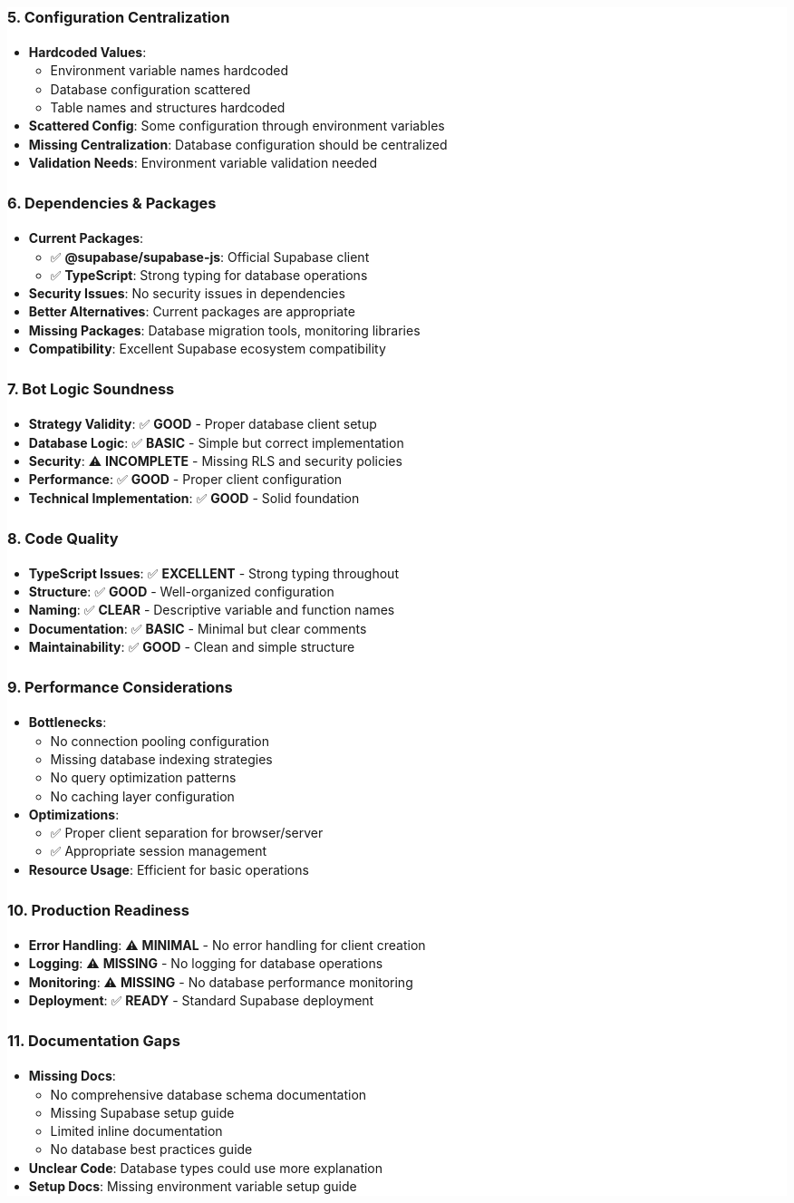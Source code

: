 ### 5. Configuration Centralization
- **Hardcoded Values**: 
  - Environment variable names hardcoded
  - Database configuration scattered
  - Table names and structures hardcoded
- **Scattered Config**: Some configuration through environment variables
- **Missing Centralization**: Database configuration should be centralized
- **Validation Needs**: Environment variable validation needed

### 6. Dependencies & Packages
- **Current Packages**: 
  - ✅ **@supabase/supabase-js**: Official Supabase client
  - ✅ **TypeScript**: Strong typing for database operations
- **Security Issues**: No security issues in dependencies
- **Better Alternatives**: Current packages are appropriate
- **Missing Packages**: Database migration tools, monitoring libraries
- **Compatibility**: Excellent Supabase ecosystem compatibility

### 7. Bot Logic Soundness
- **Strategy Validity**: ✅ **GOOD** - Proper database client setup
- **Database Logic**: ✅ **BASIC** - Simple but correct implementation
- **Security**: ⚠️ **INCOMPLETE** - Missing RLS and security policies
- **Performance**: ✅ **GOOD** - Proper client configuration
- **Technical Implementation**: ✅ **GOOD** - Solid foundation

### 8. Code Quality
- **TypeScript Issues**: ✅ **EXCELLENT** - Strong typing throughout
- **Structure**: ✅ **GOOD** - Well-organized configuration
- **Naming**: ✅ **CLEAR** - Descriptive variable and function names
- **Documentation**: ✅ **BASIC** - Minimal but clear comments
- **Maintainability**: ✅ **GOOD** - Clean and simple structure

### 9. Performance Considerations
- **Bottlenecks**: 
  - No connection pooling configuration
  - Missing database indexing strategies
  - No query optimization patterns
  - No caching layer configuration
- **Optimizations**: 
  - ✅ Proper client separation for browser/server
  - ✅ Appropriate session management
- **Resource Usage**: Efficient for basic operations

### 10. Production Readiness
- **Error Handling**: ⚠️ **MINIMAL** - No error handling for client creation
- **Logging**: ⚠️ **MISSING** - No logging for database operations
- **Monitoring**: ⚠️ **MISSING** - No database performance monitoring
- **Deployment**: ✅ **READY** - Standard Supabase deployment

### 11. Documentation Gaps
- **Missing Docs**: 
  - No comprehensive database schema documentation
  - Missing Supabase setup guide
  - Limited inline documentation
  - No database best practices guide
- **Unclear Code**: Database types could use more explanation
- **Setup Docs**: Missing environment variable setup guide

